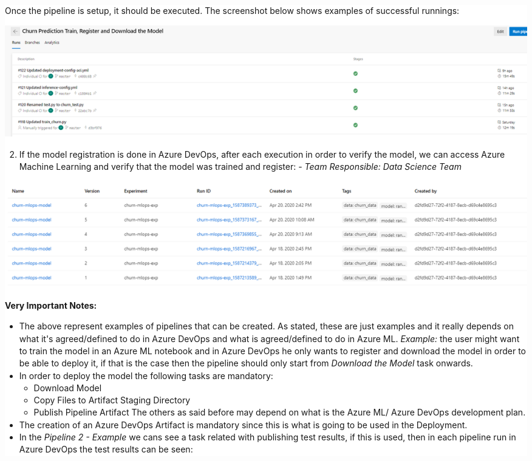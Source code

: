 Once the pipeline is setup, it should be executed. The screenshot below shows examples of successful runnings:

![](../Images/devops6.png)

2. If the model registration is done in Azure DevOps, after each execution in order to verify the model, we can access Azure Machine Learning and verify that the model was trained and register: - _Team Responsible: Data Science Team_

![](../Images/devops7.png)

**Very Important Notes:**
* The above represent examples of pipelines that can be created. As stated, these are just examples and it really depends on what it's agreed/defined to do in Azure DevOps and what is agreed/defined to do in Azure ML. _Example:_ the user might want to train the model in an Azure ML notebook and in Azure DevOps he only wants to register and download the model in order to be able to deploy it, if that is the case then the pipeline should only start from _Download the Model_ task onwards.
* In order to deploy the model the following tasks are mandatory:
   * Download Model
   * Copy Files to Artifact Staging Directory
   * Publish Pipeline Artifact
   The others as said before may depend on what is the Azure ML/ Azure DevOps development plan.
* The creation of an Azure DevOps Artifact is mandatory since this is what is going to be used in the Deployment.
* In the _Pipeline 2 - Example_ we cans see a task related with publishing test results, if this is used, then in each pipeline run in Azure DevOps the test results can be seen:
